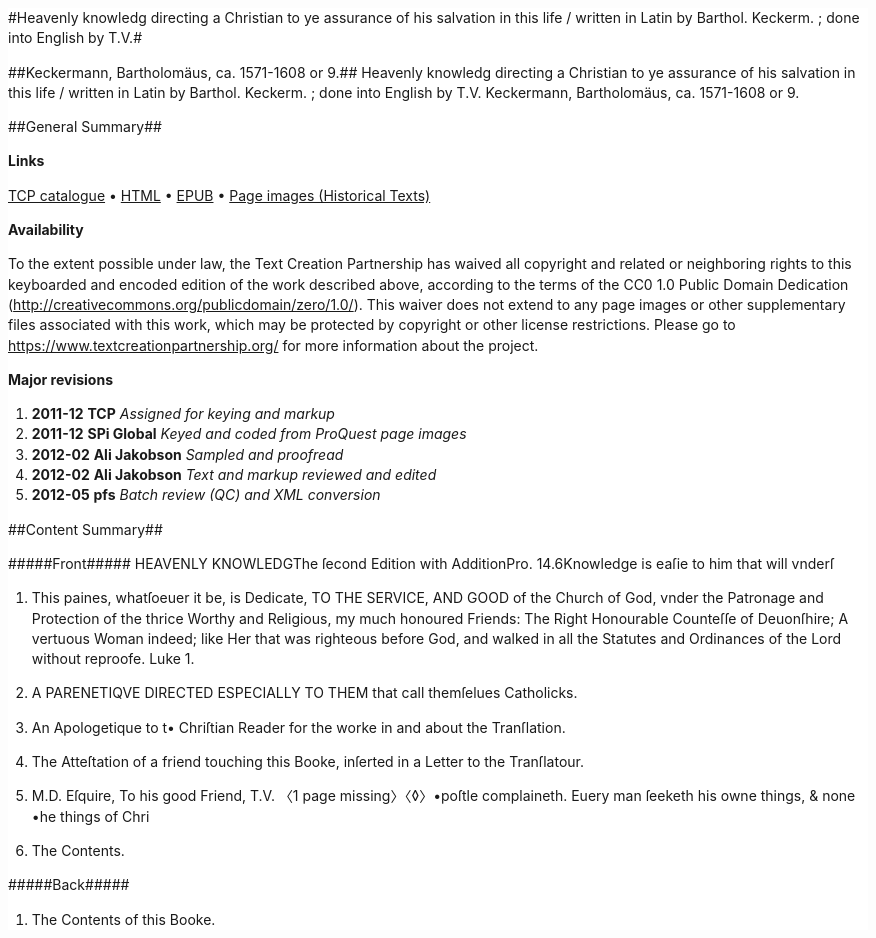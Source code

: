 #Heavenly knowledg directing a Christian to ye assurance of his salvation in this life / written in Latin by Barthol. Keckerm. ; done into English by T.V.#

##Keckermann, Bartholomäus, ca. 1571-1608 or 9.##
Heavenly knowledg directing a Christian to ye assurance of his salvation in this life / written in Latin by Barthol. Keckerm. ; done into English by T.V.
Keckermann, Bartholomäus, ca. 1571-1608 or 9.

##General Summary##

**Links**

[TCP catalogue](http://www.ota.ox.ac.uk/tcp/)  • 
[HTML](http://tei.it.ox.ac.uk/tcp/Texts-HTML/free/A04/A04767.html)  • 
[EPUB](http://tei.it.ox.ac.uk/tcp/Texts-EPUB/free/A04/A04767.epub) • 
[Page images (Historical Texts)](https://historicaltexts.jisc.ac.uk/eebo-20072635e)

**Availability**

To the extent possible under law, the Text Creation Partnership has waived all copyright and related or neighboring rights to this keyboarded and encoded edition of the work described above, according to the terms of the CC0 1.0 Public Domain Dedication (http://creativecommons.org/publicdomain/zero/1.0/). This waiver does not extend to any page images or other supplementary files associated with this work, which may be protected by copyright or other license restrictions. Please go to https://www.textcreationpartnership.org/ for more information about the project.

**Major revisions**

1. __2011-12__ __TCP__ *Assigned for keying and markup*
1. __2011-12__ __SPi Global__ *Keyed and coded from ProQuest page images*
1. __2012-02__ __Ali Jakobson__ *Sampled and proofread*
1. __2012-02__ __Ali Jakobson__ *Text and markup reviewed and edited*
1. __2012-05__ __pfs__ *Batch review (QC) and XML conversion*

##Content Summary##

#####Front#####
HEAVENLY KNOWLEDGThe ſecond Edition with AdditionPro. 14.6Knowledge is eaſie to him that will vnderſ
1. This paines, whatſoeuer it be, is Dedicate, TO THE SERVICE, AND GOOD of the Church of God, vnder the Patronage and Protection of the thrice Worthy and Religious, my much honoured Friends: The Right Honourable Counteſſe of Deuonſhire; A vertuous Woman indeed; like Her that was righteous before God, and walked in all the Statutes and Ordinances of the Lord without reproofe. Luke 1.

1. A PARENETIQVE DIRECTED ESPECIALLY TO THEM that call themſelues Catholicks.

1. An Apologetique to t• Chriſtian Reader for the worke in and about the Tranſlation.

1. The Atteſtation of a friend touching this Booke, inſerted in a Letter to the Tranſlatour.

1. M.D. Eſquire, To his good Friend, T.V.
〈1 page missing〉〈◊〉•poſtle complaineth. Euery man ſeeketh his owne things, & none •he things of Chri
1. The Contents.

#####Back#####

1. The Contents of this Booke.
